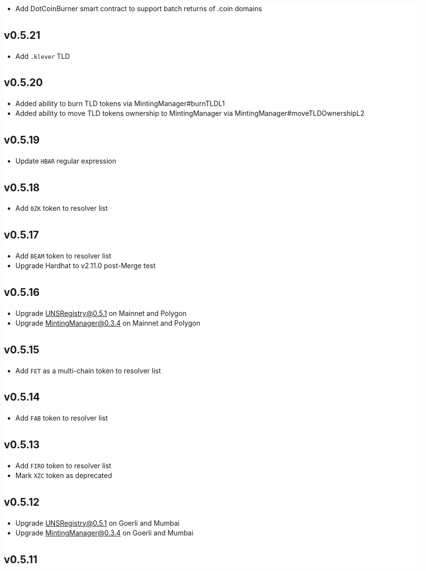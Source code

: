 - Add DotCoinBurner smart contract to support batch returns of .coin domains

## v0.5.21

- Add `.klever` TLD

## v0.5.20

- Added ability to burn TLD tokens via MintingManager#burnTLDL1
- Added ability to move TLD tokens ownership to MintingManager via MintingManager#moveTLDOwnershipL2

## v0.5.19

- Update `HBAR` regular expression

## v0.5.18

- Add `0ZK` token to resolver list

## v0.5.17

- Add `BEAM` token to resolver list
- Upgrade Hardhat to v2.11.0 post-Merge test

## v0.5.16

- Upgrade UNSRegistry@0.5.1 on Mainnet and Polygon
- Upgrade MintingManager@0.3.4 on Mainnet and Polygon

## v0.5.15

- Add `FET` as a multi-chain token to resolver list

## v0.5.14

- Add `FAB` token to resolver list

## v0.5.13

- Add `FIRO` token to resolver list
- Mark `XZC` token as deprecated

## v0.5.12

- Upgrade UNSRegistry@0.5.1 on Goerli and Mumbai
- Upgrade MintingManager@0.3.4 on Goerli and Mumbai

## v0.5.11
